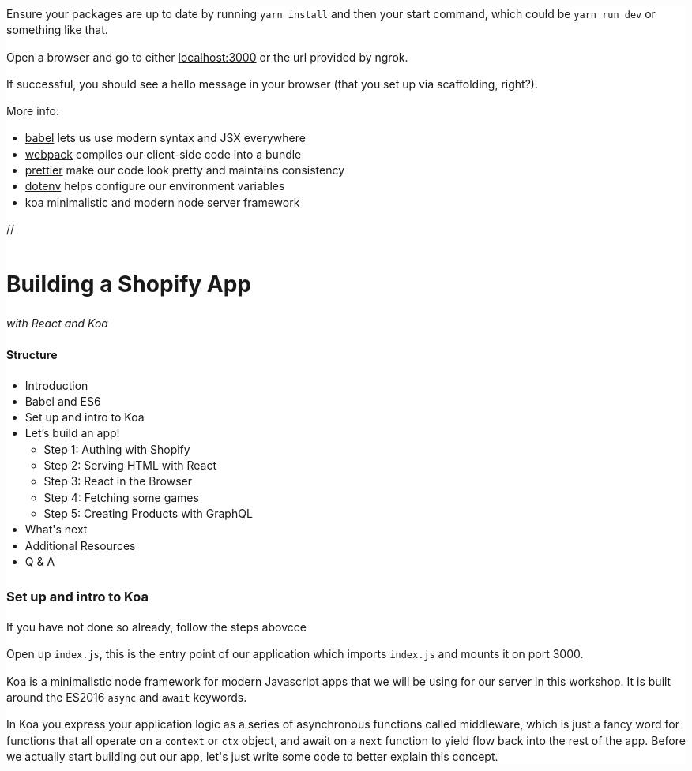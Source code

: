 Ensure your packages are up to date by running `yarn install` and then your
start command, which could be `yarn run dev` or something like that.

Open a browser and go to either [localhost:3000](localhost:3000) or the url
provided by ngrok.

If successful, you should see a hello message in your browser (that you set up
via scaffolding, right?).

More info:

- [babel](https://babeljs.io/) lets us use modern syntax and JSX everywhere
- [webpack](https://webpack.js.org/) compiles our client-side code into a bundle
- [prettier](https://prettier.io/) make our code look pretty and maintains
  consistency
- [dotenv](https://github.com/motdotla/dotenv) helps configure our environment
  variables
- [koa](https://koajs.com/) minimalistic and modern node server framework

//

# Building a Shopify App

_with React and Koa_

#### Structure

- Introduction
- Babel and ES6
- Set up and intro to Koa
- Let’s build an app!
  - Step 1: Authing with Shopify
  - Step 2: Serving HTML with React
  - Step 3: React in the Browser
  - Step 4: Fetching some games
  - Step 5: Creating Products with GraphQL
- What's next
- Additional Resources
- Q & A

### Set up and intro to Koa

If you have not done so already, follow the steps abovcce

Open up `index.js`, this is the entry point of our application which imports
`index.js` and mounts it on port 3000.

Koa is a minimalistic node framework for modern Javascript apps that we will be
using for our server in this workshop. It is built around the ES2016 `async` and
`await` keywords.

In Koa you express your application logic as a series of asynchronous functions
called middleware, which is just a fancy word for functions that all operate on
a `context` or `ctx` object, and await on a `next` function to yield flow back
into the rest of the app. Before we actually start building out our app, let's
just write some code to better explain this concept.
